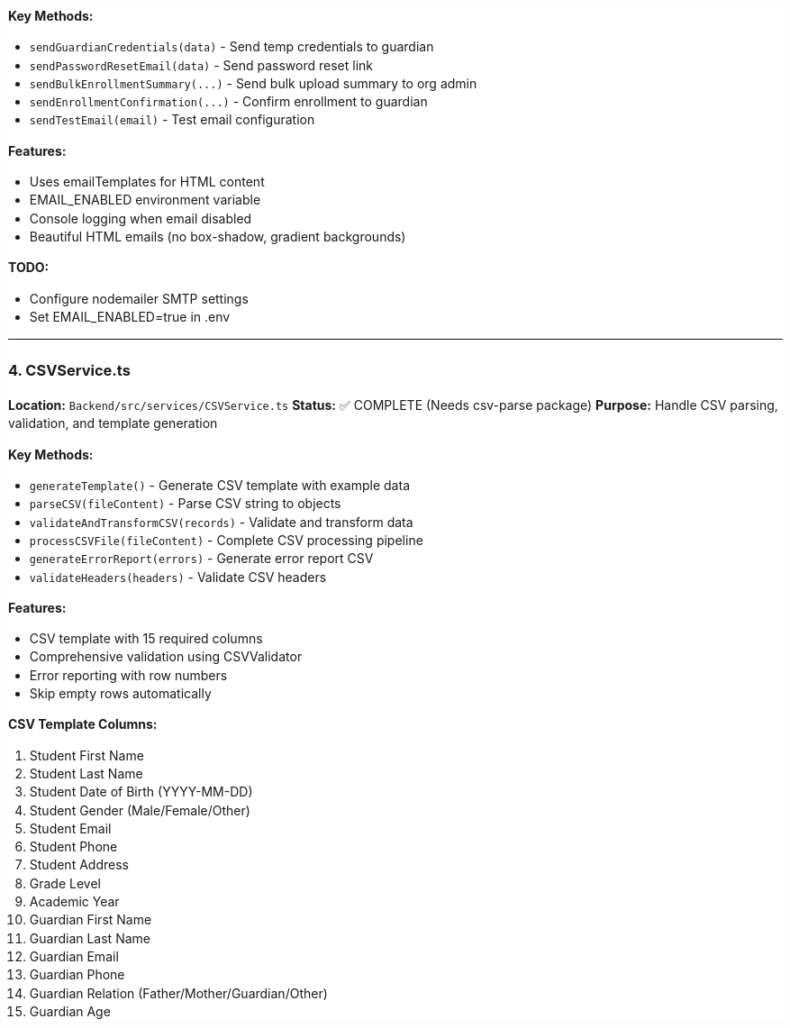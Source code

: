 **Key Methods:**
- `sendGuardianCredentials(data)` - Send temp credentials to guardian
- `sendPasswordResetEmail(data)` - Send password reset link
- `sendBulkEnrollmentSummary(...)` - Send bulk upload summary to org admin
- `sendEnrollmentConfirmation(...)` - Confirm enrollment to guardian
- `sendTestEmail(email)` - Test email configuration

**Features:**
- Uses emailTemplates for HTML content
- EMAIL_ENABLED environment variable
- Console logging when email disabled
- Beautiful HTML emails (no box-shadow, gradient backgrounds)

**TODO:**
- Configure nodemailer SMTP settings
- Set EMAIL_ENABLED=true in .env

---

### 4. CSVService.ts
**Location:** `Backend/src/services/CSVService.ts`
**Status:** ✅ COMPLETE (Needs csv-parse package)
**Purpose:** Handle CSV parsing, validation, and template generation

**Key Methods:**
- `generateTemplate()` - Generate CSV template with example data
- `parseCSV(fileContent)` - Parse CSV string to objects
- `validateAndTransformCSV(records)` - Validate and transform data
- `processCSVFile(fileContent)` - Complete CSV processing pipeline
- `generateErrorReport(errors)` - Generate error report CSV
- `validateHeaders(headers)` - Validate CSV headers

**Features:**
- CSV template with 15 required columns
- Comprehensive validation using CSVValidator
- Error reporting with row numbers
- Skip empty rows automatically

**CSV Template Columns:**
1. Student First Name
2. Student Last Name
3. Student Date of Birth (YYYY-MM-DD)
4. Student Gender (Male/Female/Other)
5. Student Email
6. Student Phone
7. Student Address
8. Grade Level
9. Academic Year
10. Guardian First Name
11. Guardian Last Name
12. Guardian Email
13. Guardian Phone
14. Guardian Relation (Father/Mother/Guardian/Other)
15. Guardian Age
